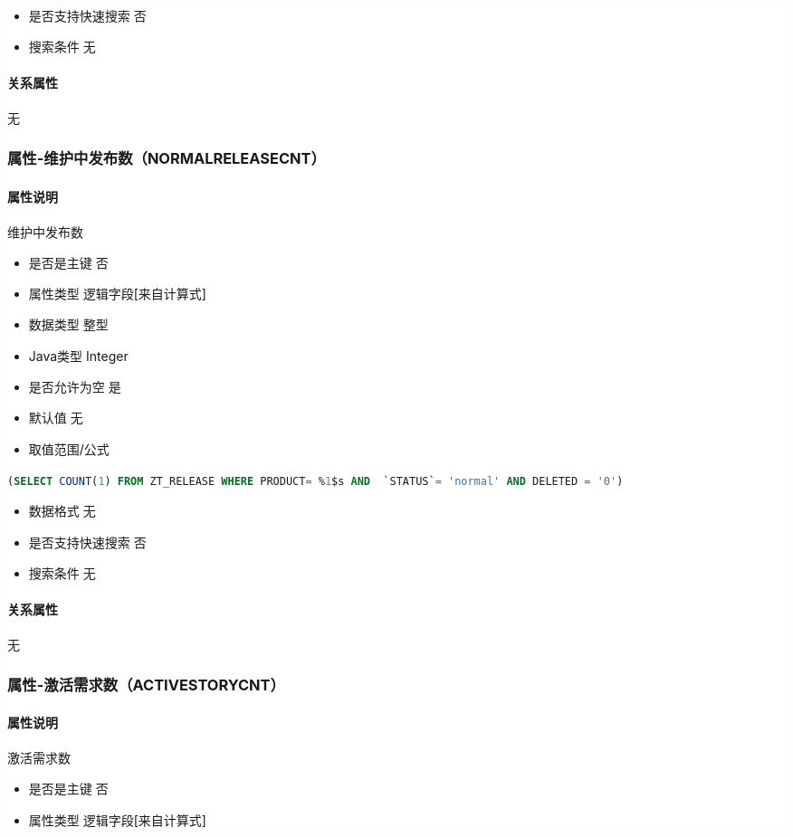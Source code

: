 - 是否支持快速搜索
否

- 搜索条件
无

#### 关系属性
无

### 属性-维护中发布数（NORMALRELEASECNT）
#### 属性说明
维护中发布数

- 是否是主键
否

- 属性类型
逻辑字段[来自计算式]

- 数据类型
整型

- Java类型
Integer

- 是否允许为空
是

- 默认值
无

- 取值范围/公式
```SQL
(SELECT COUNT(1) FROM ZT_RELEASE WHERE PRODUCT= %1$s AND  `STATUS`= 'normal' AND DELETED = '0')
```

- 数据格式
无

- 是否支持快速搜索
否

- 搜索条件
无

#### 关系属性
无

### 属性-激活需求数（ACTIVESTORYCNT）
#### 属性说明
激活需求数

- 是否是主键
否

- 属性类型
逻辑字段[来自计算式]
